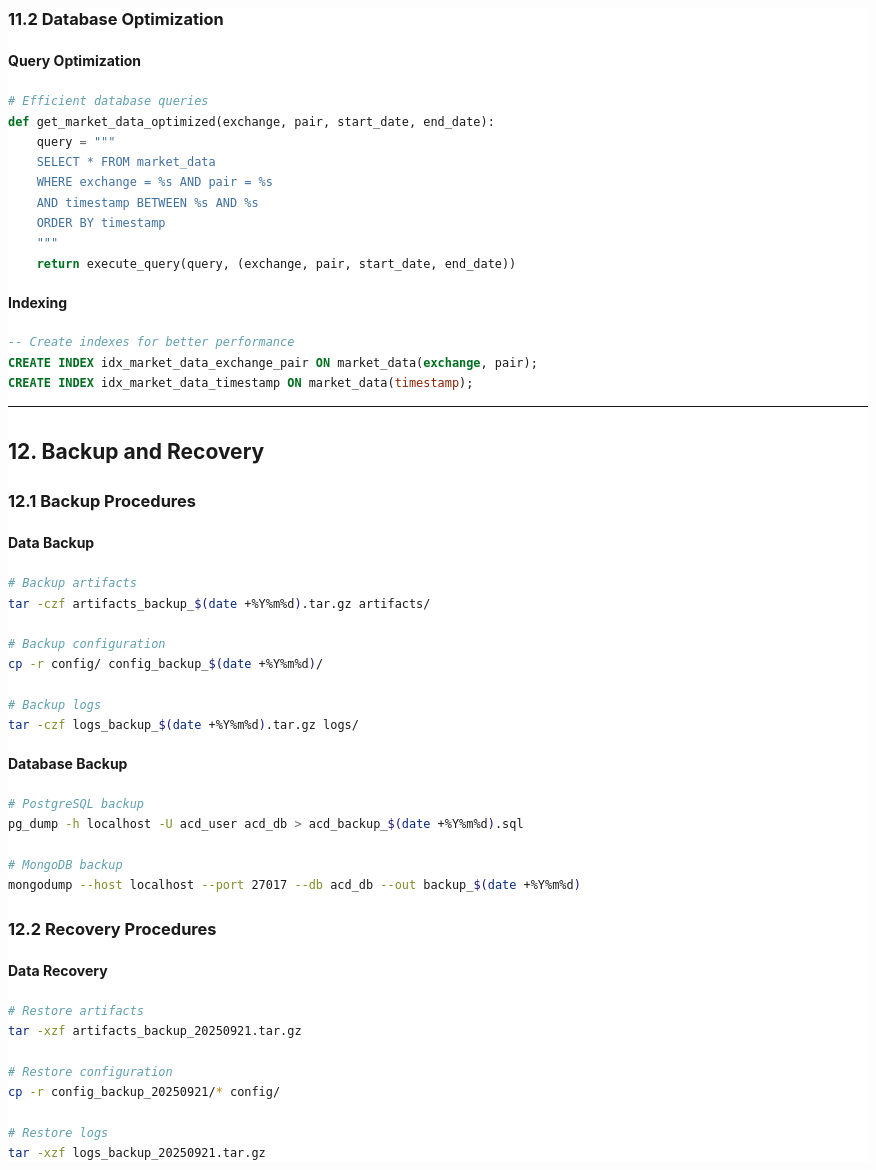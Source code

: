 ### 11.2 Database Optimization

#### **Query Optimization**
```python
# Efficient database queries
def get_market_data_optimized(exchange, pair, start_date, end_date):
    query = """
    SELECT * FROM market_data 
    WHERE exchange = %s AND pair = %s 
    AND timestamp BETWEEN %s AND %s
    ORDER BY timestamp
    """
    return execute_query(query, (exchange, pair, start_date, end_date))
```

#### **Indexing**
```sql
-- Create indexes for better performance
CREATE INDEX idx_market_data_exchange_pair ON market_data(exchange, pair);
CREATE INDEX idx_market_data_timestamp ON market_data(timestamp);
```

---

## 12. Backup and Recovery

### 12.1 Backup Procedures

#### **Data Backup**
```bash
# Backup artifacts
tar -czf artifacts_backup_$(date +%Y%m%d).tar.gz artifacts/

# Backup configuration
cp -r config/ config_backup_$(date +%Y%m%d)/

# Backup logs
tar -czf logs_backup_$(date +%Y%m%d).tar.gz logs/
```

#### **Database Backup**
```bash
# PostgreSQL backup
pg_dump -h localhost -U acd_user acd_db > acd_backup_$(date +%Y%m%d).sql

# MongoDB backup
mongodump --host localhost --port 27017 --db acd_db --out backup_$(date +%Y%m%d)
```

### 12.2 Recovery Procedures

#### **Data Recovery**
```bash
# Restore artifacts
tar -xzf artifacts_backup_20250921.tar.gz

# Restore configuration
cp -r config_backup_20250921/* config/

# Restore logs
tar -xzf logs_backup_20250921.tar.gz
```
